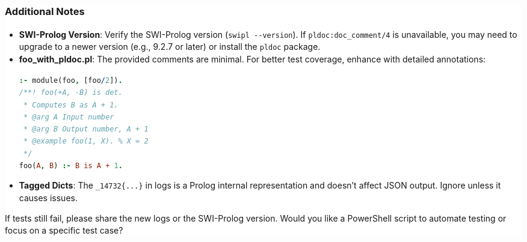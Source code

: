 ### Additional Notes
- **SWI-Prolog Version**: Verify the SWI-Prolog version (`swipl --version`). If `pldoc:doc_comment/4` is unavailable, you may need to upgrade to a newer version (e.g., 9.2.7 or later) or install the `pldoc` package.
- **foo_with_pldoc.pl**: The provided comments are minimal. For better test coverage, enhance with detailed annotations:
  ```prolog
  :- module(foo, [foo/2]).
  /**! foo(+A, -B) is det.
   * Computes B as A + 1.
   * @arg A Input number
   * @arg B Output number, A + 1
   * @example foo(1, X). % X = 2
   */
  foo(A, B) :- B is A + 1.
  ```
- **Tagged Dicts**: The `_14732{...}` in logs is a Prolog internal representation and doesn’t affect JSON output. Ignore unless it causes issues.

If tests still fail, please share the new logs or the SWI-Prolog version. Would you like a PowerShell script to automate testing or focus on a specific test case?